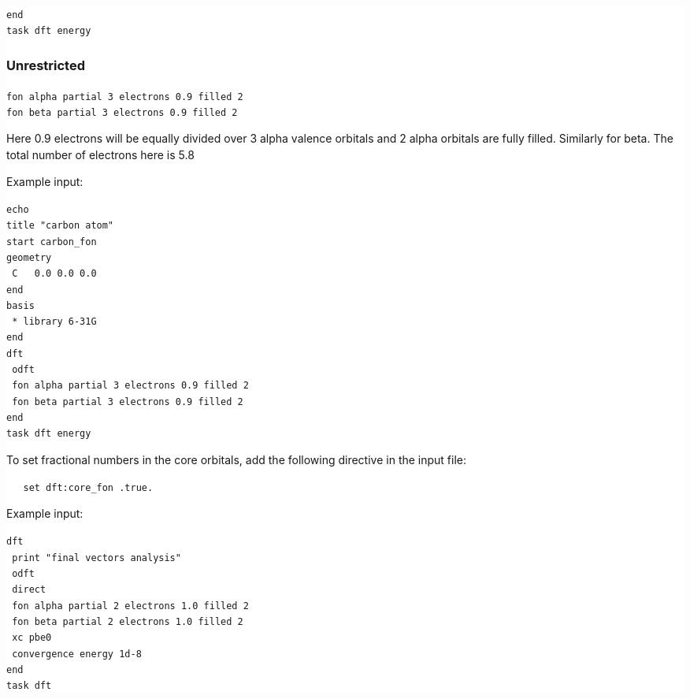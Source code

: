 ```
end
task dft energy
```

### Unrestricted

```
fon alpha partial 3 electrons 0.9 filled 2 
fon beta partial 3 electrons 0.9 filled 2
```

Here 0.9 electrons will be equally divided over 3 alpha valence orbitals
and 2 alpha orbitals are fully filled. Similarly for beta. The total
number of electrons here is 5.8

Example input:

```
echo  
title "carbon atom"  
start carbon_fon 
geometry  
 C   0.0 0.0 0.0  
end  
basis  
 * library 6-31G  
end  
dft 
 odft  
 fon alpha partial 3 electrons 0.9 filled 2  
 fon beta partial 3 electrons 0.9 filled 2  
end  
task dft energy
```

To set fractional numbers in the core orbitals, add the following
directive in the input file:

```
   set dft:core_fon .true.
```

Example input:

```
dft
 print "final vectors analysis"
 odft
 direct
 fon alpha partial 2 electrons 1.0 filled 2
 fon beta partial 2 electrons 1.0 filled 2
 xc pbe0
 convergence energy 1d-8
end
task dft
```
